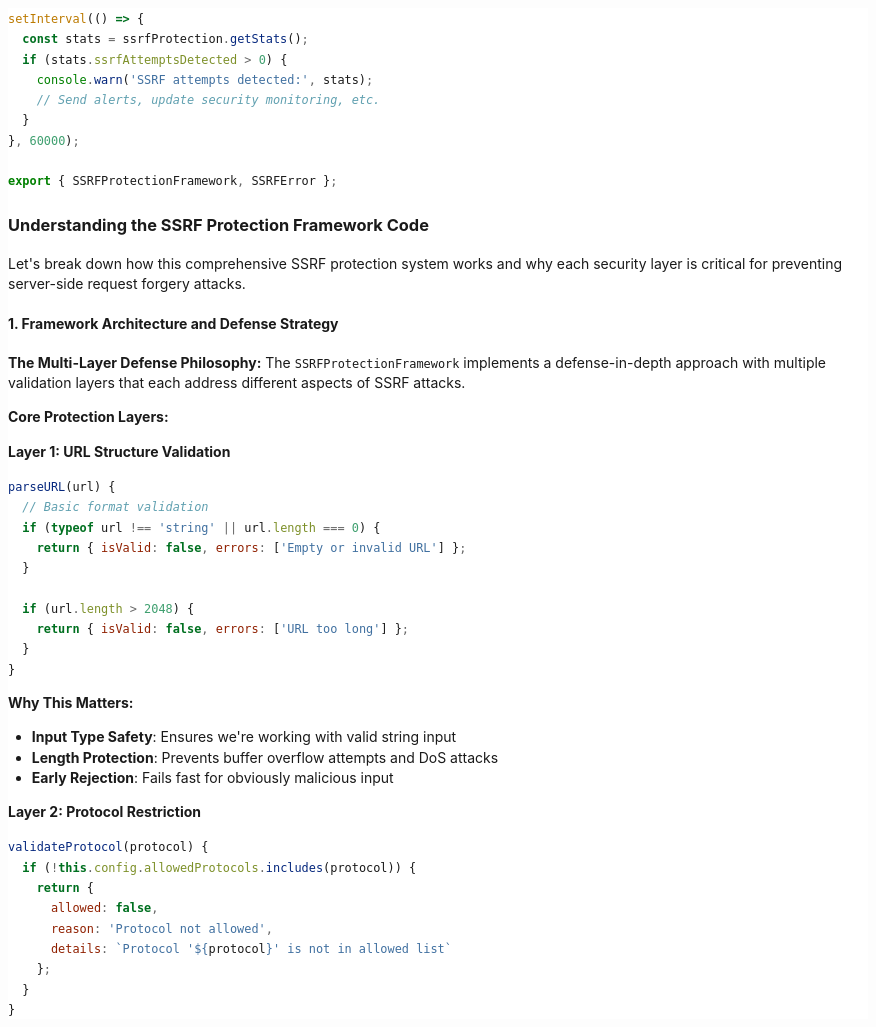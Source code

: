 ```javascript
setInterval(() => {
  const stats = ssrfProtection.getStats();
  if (stats.ssrfAttemptsDetected > 0) {
    console.warn('SSRF attempts detected:', stats);
    // Send alerts, update security monitoring, etc.
  }
}, 60000);

export { SSRFProtectionFramework, SSRFError };
```

### Understanding the SSRF Protection Framework Code

Let's break down how this comprehensive SSRF protection system works and why each security layer is critical for preventing server-side request forgery attacks.

#### 1. Framework Architecture and Defense Strategy

**The Multi-Layer Defense Philosophy:**
The `SSRFProtectionFramework` implements a defense-in-depth approach with multiple validation layers that each address different aspects of SSRF attacks.

**Core Protection Layers:**

**Layer 1: URL Structure Validation**
```javascript
parseURL(url) {
  // Basic format validation
  if (typeof url !== 'string' || url.length === 0) {
    return { isValid: false, errors: ['Empty or invalid URL'] };
  }
  
  if (url.length > 2048) {
    return { isValid: false, errors: ['URL too long'] };
  }
}
```

**Why This Matters:**
- **Input Type Safety**: Ensures we're working with valid string input
- **Length Protection**: Prevents buffer overflow attempts and DoS attacks
- **Early Rejection**: Fails fast for obviously malicious input

**Layer 2: Protocol Restriction**
```javascript
validateProtocol(protocol) {
  if (!this.config.allowedProtocols.includes(protocol)) {
    return {
      allowed: false,
      reason: 'Protocol not allowed',
      details: `Protocol '${protocol}' is not in allowed list`
    };
  }
}
```
